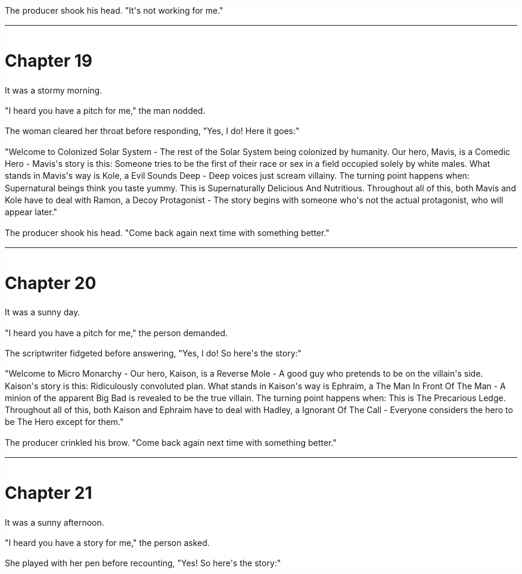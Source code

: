 The producer shook his head. "It's not working for me."

---



# Chapter 19

It was a stormy morning.

"I heard you have a pitch for me," the man nodded.

The woman cleared her throat before responding, "Yes, I do! Here it goes:"

"Welcome to Colonized Solar System - The rest of the Solar System being colonized by humanity. Our hero, Mavis, is a Comedic Hero -  Mavis's story is this: Someone tries to be the first of their race or sex in a field occupied solely by white males. What stands in Mavis's way is Kole, a Evil Sounds Deep - Deep voices just scream villainy. The turning point happens when: Supernatural beings think you taste yummy. This is Supernaturally Delicious And Nutritious. Throughout all of this, both Mavis and Kole have to deal with Ramon, a Decoy Protagonist - The story begins with someone who's not the actual protagonist, who will appear later."

The producer shook his head. "Come back again next time with something better."

---



# Chapter 20

It was a sunny day.

"I heard you have a pitch for me," the person demanded.

The scriptwriter fidgeted before answering, "Yes, I do! So here's the story:"

"Welcome to Micro Monarchy -  Our hero, Kaison, is a Reverse Mole - A good guy who pretends to be on the villain's side. Kaison's story is this: Ridiculously convoluted plan. What stands in Kaison's way is Ephraim, a The Man In Front Of The Man - A minion of the apparent Big Bad is revealed to be the true villain. The turning point happens when:  This is The Precarious Ledge. Throughout all of this, both Kaison and Ephraim have to deal with Hadley, a Ignorant Of The Call - Everyone considers the hero to be The Hero except for them."

The producer crinkled his brow. "Come back again next time with something better."

---



# Chapter 21

It was a sunny afternoon.

"I heard you have a story for me," the person asked.

She played with her pen before recounting, "Yes! So here's the story:"
